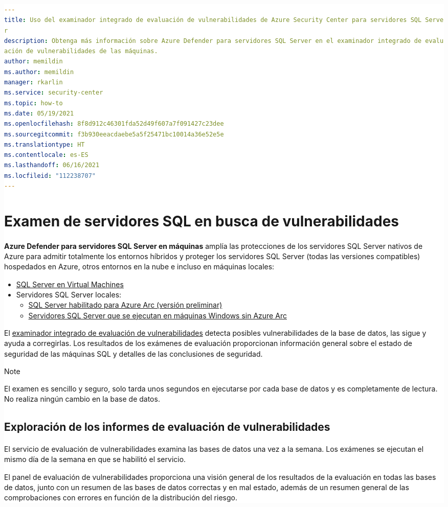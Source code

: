 ```yaml
---
title: Uso del examinador integrado de evaluación de vulnerabilidades de Azure Security Center para servidores SQL Server
description: Obtenga más información sobre Azure Defender para servidores SQL Server en el examinador integrado de evaluación de vulnerabilidades de las máquinas.
author: memildin
ms.author: memildin
manager: rkarlin
ms.service: security-center
ms.topic: how-to
ms.date: 05/19/2021
ms.openlocfilehash: 8f8d912c46301fda52d49f607a7f091427c23dee
ms.sourcegitcommit: f3b930eeacdaebe5a5f25471bc10014a36e52e5e
ms.translationtype: HT
ms.contentlocale: es-ES
ms.lasthandoff: 06/16/2021
ms.locfileid: "112238707"
---
```

# <a name="scan-your-sql-servers-for-vulnerabilities"></a>Examen de servidores SQL en busca de vulnerabilidades

**Azure Defender para servidores SQL Server en máquinas** amplía las protecciones de los servidores SQL Server nativos de Azure para admitir totalmente los entornos híbridos y proteger los servidores SQL Server (todas las versiones compatibles) hospedados en Azure, otros entornos en la nube e incluso en máquinas locales:

- [SQL Server en Virtual Machines](https://azure.microsoft.com/services/virtual-machines/sql-server/)
- Servidores SQL Server locales:
  - [SQL Server habilitado para Azure Arc (versión preliminar)](/sql/sql-server/azure-arc/overview)
  - [Servidores SQL Server que se ejecutan en máquinas Windows sin Azure Arc](../azure-monitor/agents/agent-windows.md)

El [examinador integrado de evaluación de vulnerabilidades](../azure-sql/database/sql-vulnerability-assessment.md) detecta posibles vulnerabilidades de la base de datos, las sigue y ayuda a corregirlas. Los resultados de los exámenes de evaluación proporcionan información general sobre el estado de seguridad de las máquinas SQL y detalles de las conclusiones de seguridad.

> [!NOTE]
> El examen es sencillo y seguro, solo tarda unos segundos en ejecutarse por cada base de datos y es completamente de lectura. No realiza ningún cambio en la base de datos. 

## <a name="explore-vulnerability-assessment-reports"></a>Exploración de los informes de evaluación de vulnerabilidades

El servicio de evaluación de vulnerabilidades examina las bases de datos una vez a la semana. Los exámenes se ejecutan el mismo día de la semana en que se habilitó el servicio.

El panel de evaluación de vulnerabilidades proporciona una visión general de los resultados de la evaluación en todas las bases de datos, junto con un resumen de las bases de datos correctas y en mal estado, además de un resumen general de las comprobaciones con errores en función de la distribución del riesgo.
